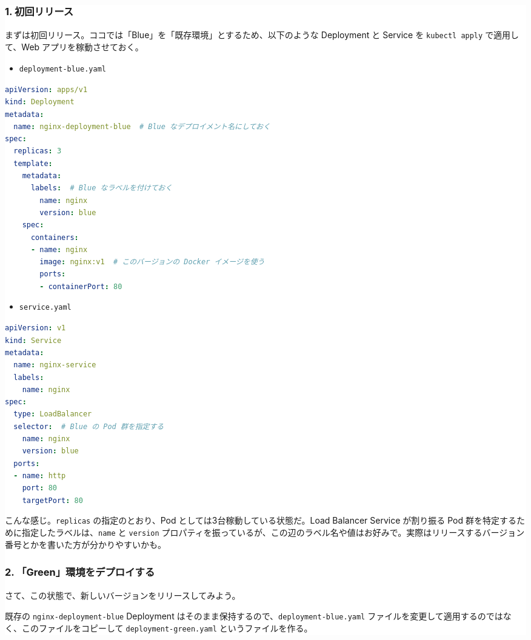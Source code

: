 ### 1. 初回リリース

まずは初回リリース。ココでは「Blue」を「既存環境」とするため、以下のような Deployment と Service を `kubectl apply` で適用して、Web アプリを稼動させておく。

- `deployment-blue.yaml`

```yaml
apiVersion: apps/v1
kind: Deployment
metadata:
  name: nginx-deployment-blue  # Blue なデプロイメント名にしておく
spec:
  replicas: 3
  template:
    metadata:
      labels:  # Blue なラベルを付けておく
        name: nginx
        version: blue
    spec:
      containers:
      - name: nginx
        image: nginx:v1  # このバージョンの Docker イメージを使う
        ports:
        - containerPort: 80
```

- `service.yaml`

```yaml
apiVersion: v1
kind: Service
metadata:
  name: nginx-service
  labels:
    name: nginx
spec:
  type: LoadBalancer
  selector:  # Blue の Pod 群を指定する
    name: nginx
    version: blue
  ports:
  - name: http
    port: 80
    targetPort: 80
```

こんな感じ。`replicas` の指定のとおり、Pod としては3台稼動している状態だ。Load Balancer Service が割り振る Pod 群を特定するために指定したラベルは、`name` と `version` プロパティを振っているが、この辺のラベル名や値はお好みで。実際はリリースするバージョン番号とかを書いた方が分かりやすいかも。

### 2. 「Green」環境をデプロイする

さて、この状態で、新しいバージョンをリリースしてみよう。

既存の `nginx-deployment-blue` Deployment はそのまま保持するので、`deployment-blue.yaml` ファイルを変更して適用するのではなく、このファイルをコピーして `deployment-green.yaml` というファイルを作る。
